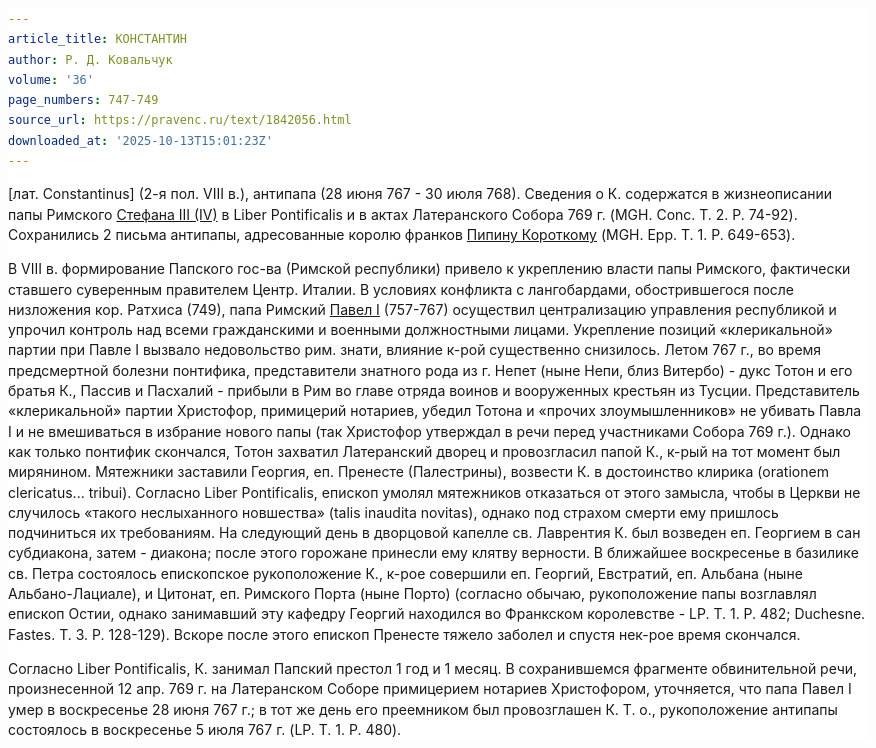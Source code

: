 ```yaml
---
article_title: КОНСТАНТИН
author: Р. Д. Ковальчук
volume: '36'
page_numbers: 747-749
source_url: https://pravenc.ru/text/1842056.html
downloaded_at: '2025-10-13T15:01:23Z'
---
```


[лат. Constantinus] (2-я пол. VIII в.), антипапа (28 июня 767 - 30 июля 768). Сведения о К. содержатся в жизнеописании папы Римского [Стефана III (IV)](<https://pravenc.ru/text/Стефана III (IV).html>) в Liber Pontificalis и в актах Латеранского Собора 769 г. (MGH. Conc. T. 2. P. 74-92). Сохранились 2 письма антипапы, адресованные королю франков [Пипину Короткому](<https://pravenc.ru/text/Пипину Короткому.html>) (MGH. Epp. T. 1. P. 649-653).

В VIII в. формирование Папского гос-ва (Римской республики) привело к укреплению власти папы Римского, фактически ставшего суверенным правителем Центр. Италии. В условиях конфликта с лангобардами, обострившегося после низложения кор. Ратхиса (749), папа Римский [Павел I](<https://pravenc.ru/text/Павел I.html>) (757-767) осуществил централизацию управления республикой и упрочил контроль над всеми гражданскими и военными должностными лицами. Укрепление позиций «клерикальной» партии при Павле I вызвало недовольство рим. знати, влияние к-рой существенно снизилось. Летом 767 г., во время предсмертной болезни понтифика, представители знатного рода из г. Непет (ныне Непи, близ Витербо) - дукс Тотон и его братья К., Пассив и Пасхалий - прибыли в Рим во главе отряда воинов и вооруженных крестьян из Тусции. Представитель «клерикальной» партии Христофор, примицерий нотариев, убедил Тотона и «прочих злоумышленников» не убивать Павла I и не вмешиваться в избрание нового папы (так Христофор утверждал в речи перед участниками Собора 769 г.). Однако как только понтифик скончался, Тотон захватил Латеранский дворец и провозгласил папой К., к-рый на тот момент был мирянином. Мятежники заставили Георгия, еп. Пренесте (Палестрины), возвести К. в достоинство клирика (orationem clericatus... tribui). Согласно Liber Pontificalis, епископ умолял мятежников отказаться от этого замысла, чтобы в Церкви не случилось «такого неслыханного новшества» (talis inaudita novitas), однако под страхом смерти ему пришлось подчиниться их требованиям. На следующий день в дворцовой капелле св. Лаврентия К. был возведен еп. Георгием в сан субдиакона, затем - диакона; после этого горожане принесли ему клятву верности. В ближайшее воскресенье в базилике св. Петра состоялось епископское рукоположение К., к-рое совершили еп. Георгий, Евстратий, еп. Альбана (ныне Альбано-Лациале), и Цитонат, еп. Римского Порта (ныне Порто) (согласно обычаю, рукоположение папы возглавлял епископ Остии, однако занимавший эту кафедру Георгий находился во Франкском королевстве - LP. T. 1. P. 482; Duchesne. Fastes. T. 3. P. 128-129). Вскоре после этого епископ Пренесте тяжело заболел и спустя нек-рое время скончался.

Согласно Liber Pontificalis, К. занимал Папский престол 1 год и 1 месяц. В сохранившемся фрагменте обвинительной речи, произнесенной 12 апр. 769 г. на Латеранском Соборе примицерием нотариев Христофором, уточняется, что папа Павел I умер в воскресенье 28 июня 767 г.; в тот же день его преемником был провозглашен К. Т. о., рукоположение антипапы состоялось в воскресенье 5 июля 767 г. (LP. T. 1. P. 480).
